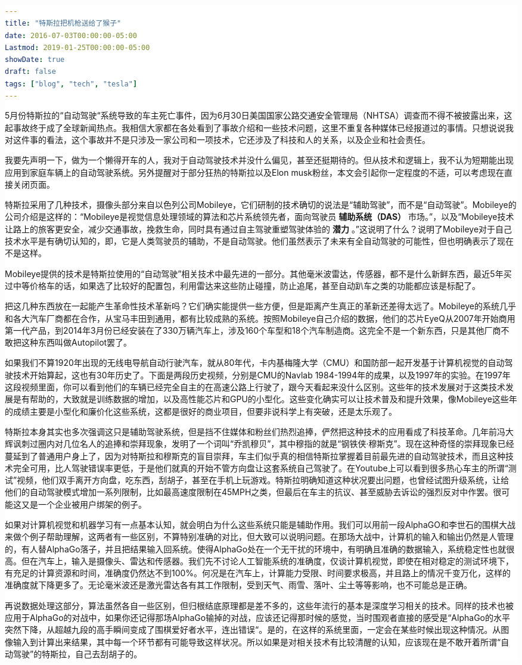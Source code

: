 ```yaml
---
title: "特斯拉把机枪送给了猴子"
date: 2016-07-03T00:00:00-05:00
Lastmod: 2019-01-25T00:00:00-05:00
showDate: true
draft: false
tags: ["blog", "tech", "tesla"]
---
```


5月份特斯拉的“自动驾驶“系统导致的车主死亡事件，因为6月30日美国国家公路交通安全管理局（NHTSA）调查而不得不被披露出来，这起事故终于成了全球新闻热点。我相信大家都在各处看到了事故介绍和一些技术问题，这里不重复各种媒体已经报道过的事情。只想说说我对这件事的看法，这个事故并不是只涉及一家公司和一项技术，它还涉及了科技和人的关系，以及企业和社会责任。

 

我要先声明一下，做为一个懒得开车的人，我对于自动驾驶技术并没什么偏见，甚至还挺期待的。但从技术和逻辑上，我不认为短期能出现应用到家庭车辆上的自动驾驶系统。另外提醒对于部分狂热的特斯拉以及Elon musk粉丝，本文会引起你一定程度的不适，可以考虑现在直接关闭页面。

特斯拉采用了几种技术，摄像头部分来自以色列公司Mobileye，它们研制的技术确切的说法是“辅助驾驶”，而不是“自动驾驶”。Mobileye的公司介绍是这样的：“Mobileye是视觉信息处理领域的算法和芯片系统领先者，面向驾驶员 **辅助系统（DAS）** 市场。”，以及“Mobileye技术让路上的旅客更安全，减少交通事故，挽救生命，同时具有通过自主驾驶重塑驾驶体验的 **潜力** 。”这说明了什么？说明了Mobileye对于自己技术水平是有确切认知的，即，它是人类驾驶员的辅助，不是自动驾驶。他们虽然表示了未来有全自动驾驶的可能性，但也明确表示了现在不是这样。

Mobileye提供的技术是特斯拉使用的“自动驾驶”相关技术中最先进的一部分。其他毫米波雷达，传感器，都不是什么新鲜东西，最近5年买过中等价格车的话，如果选了比较好的配置包，利用雷达来这些防止碰撞，防止追尾，甚至自动趴车之类的功能都应该是标配了。

把这几种东西放在一起能产生革命性技术革新吗？它们确实能提供一些方便，但是距离产生真正的革新还差得太远了。Mobileye的系统几乎和各大汽车厂商都在合作，从宝马丰田到通用，都有比较成熟的系统。按照Mobileye自己介绍的数据，他们的芯片EyeQ从2007年开始商用第一代产品，到2014年3月份已经安装在了330万辆汽车上，涉及160个车型和18个汽车制造商。这完全不是一个新东西，只是其他厂商不敢把这种东西叫做Autopilot罢了。

如果我们不算1920年出现的无线电导航自动行驶汽车，就从80年代，卡内基梅隆大学（CMU）和国防部一起开发基于计算机视觉的自动驾驶技术开始算起，这也有30年历史了。下面是两段历史视频，分别是CMU的Navlab 1984-1994年的成果，以及1997年的实验。在1997年这段视频里面，你可以看到他们的车辆已经完全自主的在高速公路上行驶了，跟今天看起来没什么区别。这些年的技术发展对于这类技术发展是有帮助的，大致就是训练数据的增加，以及高性能芯片和GPU的小型化。这些变化确实可以让技术普及和提升效果，像Mobileye这些年的成绩主要是小型化和廉价化这些系统，这都是很好的商业项目，但要非说科学上有突破，还是太乐观了。

<iframe width="560" height="315" src="https://www.youtube.com/embed/5-acCtyKf7E" frameborder="0" allow="accelerometer; autoplay; encrypted-media; gyroscope; picture-in-picture" allowfullscreen></iframe>

<iframe width="560" height="315" src="https://www.youtube.com/embed/xkJVV1_4l8E" frameborder="0" allow="accelerometer; autoplay; encrypted-media; gyroscope; picture-in-picture" allowfullscreen></iframe>

特斯拉本身其实也多次强调这只是辅助驾驶系统，但是挡不住媒体和粉丝们热烈追捧，俨然把这种技术的应用看成了科技革命。几年前冯大辉讽刺过圈内对几位名人的追捧和崇拜现象，发明了一个词叫“乔凯穆贝”，其中穆指的就是“钢铁侠·穆斯克”。现在这种奇怪的崇拜现象已经蔓延到了普通用户身上了，因为对特斯拉和穆斯克的盲目崇拜，车主们似乎真的相信特斯拉掌握着目前最先进的自动驾驶技术，而且这种技术完全可用，比人驾驶错误率更低，于是他们就真的开始不管方向盘让这套系统自己驾驶了。在Youtube上可以看到很多热心车主的所谓“测试”视频，他们双手离开方向盘，吃东西，刮胡子，甚至在手机上玩游戏。特斯拉明确知道这种状况要出问题，也曾经试图升级系统，让给他们的自动驾驶模式增加一系列限制，比如最高速度限制在45MPH之类，但最后在车主的抗议、甚至威胁去诉讼的强烈反对中作罢。很可能这又是一个企业被用户绑架的例子。

如果对计算机视觉和机器学习有一点基本认知，就会明白为什么这些系统只能是辅助作用。我们可以用前一段AlphaGO和李世石的围棋大战来做个例子帮助理解，这两者有一些区别，不算特别准确的对比，但大致可以说明问题。在那场大战中，计算机的输入和输出仍然是人管理的，有人替AlphaGo落子，并且把结果输入回系统。使得AlphaGo处在一个无干扰的环境中，有明确且准确的数据输入，系统稳定性也就很高。但在汽车上，输入是摄像头、雷达和传感器。我们先不讨论人工智能系统的准确度，仅谈计算机视觉，即使在相对稳定的测试环境下，有充足的计算资源和时间，准确度仍然达不到100%。何况是在汽车上，计算能力受限、时间要求极高，并且路上的情况千变万化，这样的准确度就下降更多了。无论毫米波还是激光雷达各有其工作限制，受到天气、雨雪、落叶、尘土等等影响，也不可能总是正确。

再说数据处理这部分，算法虽然各自一些区别，但归根结底原理都是差不多的，这些年流行的基本是深度学习相关的技术。同样的技术也被应用于AlphaGo的对战中，如果你还记得那场AlphaGo输掉的对战，应该还记得那时候的感觉，当时围观者直接的感受是“AlphaGo的水平突然下降，从超越九段的高手瞬间变成了围棋爱好者水平，连出错误“。是的，在这样的系统里面，一定会在某些时候出现这种情况。从图像输入到计算出来结果，其中每一个环节都有可能导致这样状况。所以如果是对相关技术有比较清醒的认知，应该现在是不敢开着所谓“自动驾驶”的特斯拉，自己去刮胡子的。
